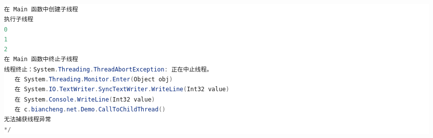 ```C#
在 Main 函数中创建子线程
执行子线程
0
1
2
在 Main 函数中终止子线程
线程终止：System.Threading.ThreadAbortException: 正在中止线程。
   在 System.Threading.Monitor.Enter(Object obj)
   在 System.IO.TextWriter.SyncTextWriter.WriteLine(Int32 value)
   在 System.Console.WriteLine(Int32 value)
   在 c.biancheng.net.Demo.CallToChildThread()
无法捕获线程异常
*/
```

